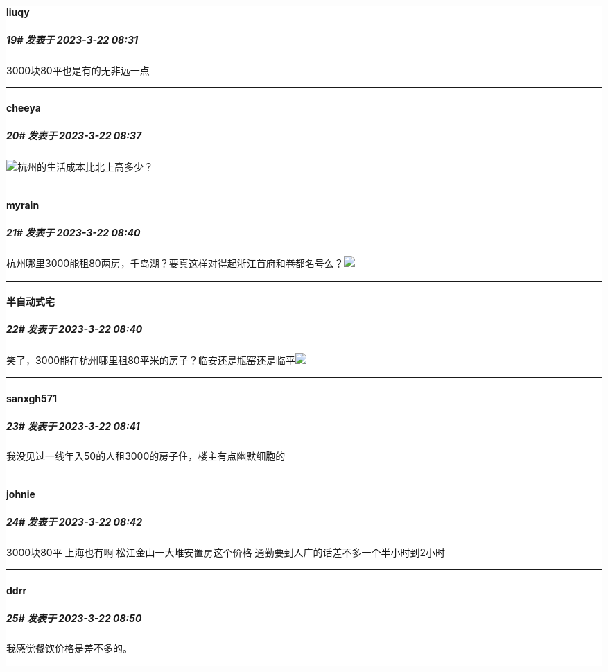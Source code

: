 ####  liuqy  
##### 19#       发表于 2023-3-22 08:31

3000块80平也是有的无非远一点

*****

####  cheeya  
##### 20#       发表于 2023-3-22 08:37

<img src="https://static.saraba1st.com/image/smiley/face2017/037.png" referrerpolicy="no-referrer">杭州的生活成本比北上高多少？

*****

####  myrain  
##### 21#       发表于 2023-3-22 08:40

杭州哪里3000能租80两房，千岛湖？要真这样对得起浙江首府和卷都名号么？<img src="https://static.saraba1st.com/image/smiley/face2017/067.png" referrerpolicy="no-referrer">

*****

####  半自动式宅  
##### 22#       发表于 2023-3-22 08:40

笑了，3000能在杭州哪里租80平米的房子？临安还是瓶窑还是临平<img src="https://static.saraba1st.com/image/smiley/face2017/067.png" referrerpolicy="no-referrer">

*****

####  sanxgh571  
##### 23#       发表于 2023-3-22 08:41

我没见过一线年入50的人租3000的房子住，楼主有点幽默细胞的

*****

####  johnie  
##### 24#       发表于 2023-3-22 08:42

3000块80平
上海也有啊
松江金山一大堆安置房这个价格
通勤要到人广的话差不多一个半小时到2小时

*****

####  ddrr  
##### 25#       发表于 2023-3-22 08:50

我感觉餐饮价格是差不多的。

*****
